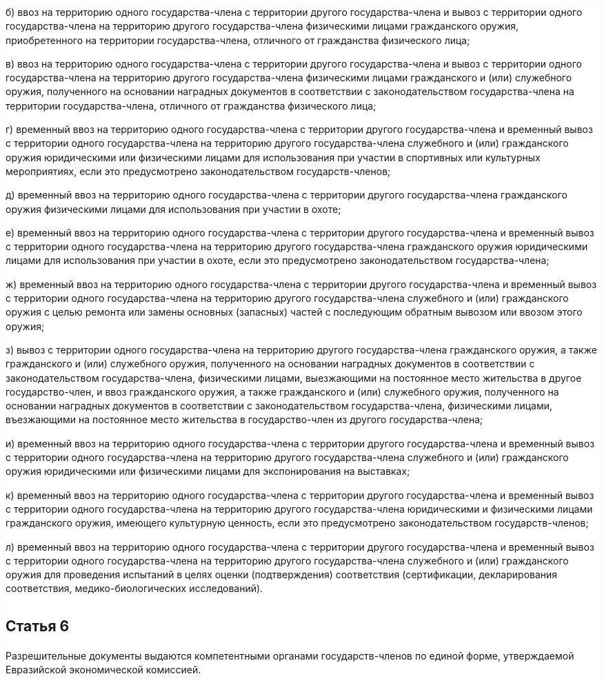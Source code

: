 б) ввоз на территорию одного государства-члена с территории другого государства-члена и вывоз с территории одного государства-члена на территорию другого государства-члена физическими лицами гражданского оружия, приобретенного на территории государства-члена, отличного от гражданства физического лица;

в) ввоз на территорию одного государства-члена с территории другого государства-члена и вывоз с территории одного государства-члена на территорию другого государства-члена физическими лицами гражданского и (или) служебного оружия, полученного на основании наградных документов в соответствии с законодательством государства-члена на территории государства-члена, отличного от гражданства физического лица;

г) временный ввоз на территорию одного государства-члена с территории другого государства-члена и временный вывоз с территории одного государства-члена на территорию другого государства-члена служебного и (или) гражданского оружия юридическими или физическими лицами для использования при участии в спортивных или культурных мероприятиях, если это предусмотрено законодательством государств-членов;

д) временный ввоз на территорию одного государства-члена с территории другого государства-члена гражданского оружия физическими лицами для использования при участии в охоте;

е) временный ввоз на территорию одного государства-члена с территории другого государства-члена и временный вывоз с территории одного государства-члена на территорию другого государства-члена гражданского оружия юридическими лицами для использования при участии в охоте, если это предусмотрено законодательством государства-члена;

ж) временный ввоз на территорию одного государства-члена с территории другого государства-члена и временный вывоз с территории одного государства-члена на территорию другого государства-члена служебного и (или) гражданского оружия с целью ремонта или замены основных (запасных) частей с последующим обратным вывозом или ввозом этого оружия;

з) вывоз с территории одного государства-члена на территорию другого государства-члена гражданского оружия, а также гражданского и (или) служебного оружия, полученного на основании наградных документов в соответствии с законодательством государства-члена, физическими лицами, выезжающими на постоянное место жительства в другое государство-член, и ввоз гражданского оружия, а также гражданского и (или) служебного оружия, полученного на основании наградных документов в соответствии с законодательством государства-члена, физическими лицами, въезжающими на постоянное место жительства в государство-член из другого государства-члена;

и) временный ввоз на территорию одного государства-члена с территории другого государства-члена и временный вывоз с территории одного государства-члена на территорию другого государства-члена служебного и (или) гражданского оружия юридическими или физическими лицами для экспонирования на выставках;

к) временный ввоз на территорию одного государства-члена с территории другого государства-члена и временный вывоз с территории одного государства-члена на территорию другого государства-члена юридическими и физическими лицами гражданского оружия, имеющего культурную ценность, если это предусмотрено законодательством государств-членов;

л) временный ввоз на территорию одного государства-члена с территории другого государства-члена и временный вывоз с территории одного государства-члена на территорию другого государства-члена служебного и (или) гражданского оружия для проведения испытаний в целях оценки (подтверждения) соответствия (сертификации, декларирования соответствия, медико-биологических исследований).

## Статья 6

Разрешительные документы выдаются компетентными органами государств-членов по единой форме, утверждаемой Евразийской экономической комиссией.

